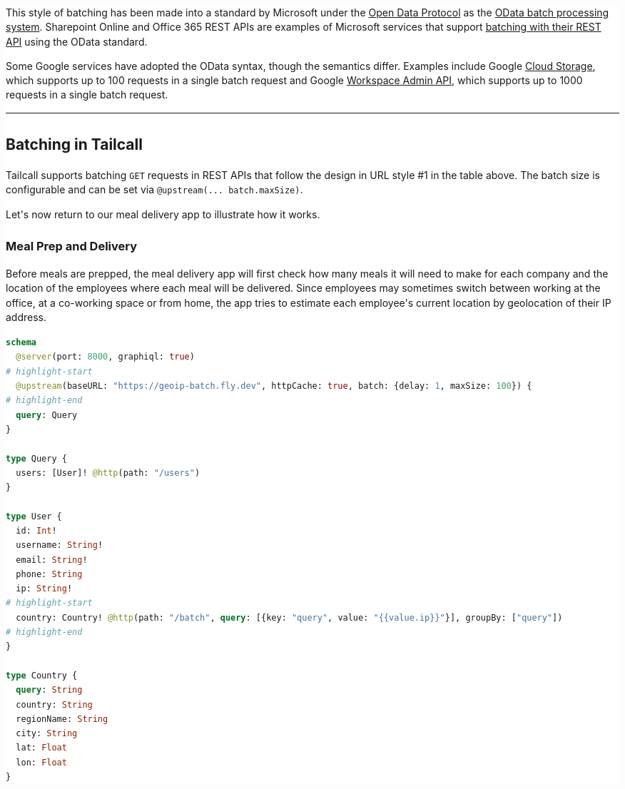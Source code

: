 This style of batching has been made into a standard by Microsoft under the [Open Data Protocol](https://en.wikipedia.org/wiki/Open_Data_Protocol) as the [OData batch processing system](https://www.odata.org/documentation/odata-version-3-0/batch-processing/). Sharepoint Online and Office 365 REST APIs are examples of Microsoft services that support [batching with their REST API](https://learn.microsoft.com/en-us/sharepoint/dev/sp-add-ins/make-batch-requests-with-the-rest-apis) using the OData standard.

Some Google services have adopted the OData syntax, though the semantics differ. Examples include Google [Cloud Storage](https://cloud.google.com/storage/docs/batch), which supports up to 100 requests in a single batch request and Google [Workspace Admin API](https://developers.google.com/admin-sdk/directory/v1/guides/batch), which supports up to 1000 requests in a single batch request.



---

## Batching in Tailcall

Tailcall supports batching `GET` requests in REST APIs that follow the design in URL style #1 in the table above. The batch size is configurable and can be set via `@upstream(... batch.maxSize)`.

Let's now return to our meal delivery app to illustrate how it works.

### Meal Prep and Delivery
Before meals are prepped, the meal delivery app will first check how many meals it will need to make for each company and the location of the employees where each meal will be delivered. Since employees may sometimes switch between working at the office, at a co-working space or from home, the app tries to estimate each employee's current location by geolocation of their IP address.

```graphql showLineNumbers
schema
  @server(port: 8000, graphiql: true)
# highlight-start
  @upstream(baseURL: "https://geoip-batch.fly.dev", httpCache: true, batch: {delay: 1, maxSize: 100}) {
# highlight-end
  query: Query
}

type Query {
  users: [User]! @http(path: "/users")
}

type User {
  id: Int!
  username: String!
  email: String!
  phone: String
  ip: String!
# highlight-start
  country: Country! @http(path: "/batch", query: [{key: "query", value: "{{value.ip}}"}], groupBy: ["query"])
# highlight-end
}

type Country {
  query: String
  country: String
  regionName: String
  city: String
  lat: Float
  lon: Float
}
```

[^1]: To take full advantage of batching, the REST backends being proxied with Tailcall must themselves have support for batching i.e. they must support the ability to combine multiple individual requests into a single request.
[^delivery]: https://news.ycombinator.com/item?id=28392042
[^202-Accepted]: https://www.mscharhag.com/api-design/bulk-and-batch-operations
[^batch-size-limit]: https://www.codementor.io/blog/batch-endpoints-6olbjay1hd#other-considerations-for-batch-processing)
[^1]: To take full advantage of batching, the REST backends being proxied with Tailcall must themselves have support for batching i.e. they must support the ability to combine multiple individual requests into a single request.
[^delivery]: https://news.ycombinator.com/item?id=28392042
[^202-Accepted]: https://www.mscharhag.com/api-design/bulk-and-batch-operations
[^batch-size-limit]: https://www.codementor.io/blog/batch-endpoints-6olbjay1hd#other-considerations-for-batch-processing